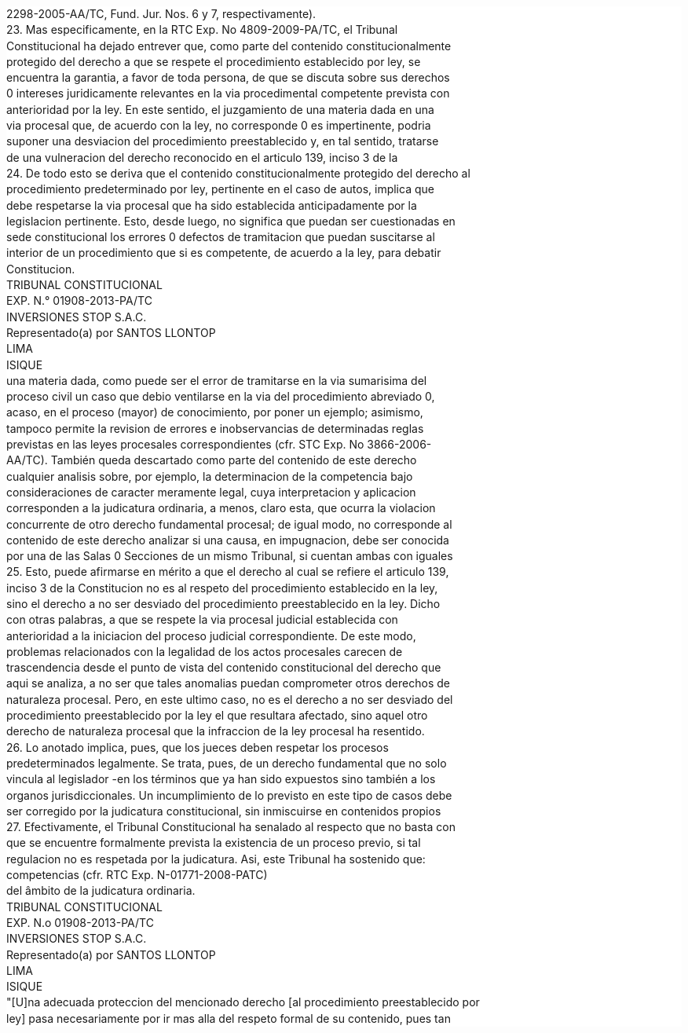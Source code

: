 2298-2005-AA/TC, Fund. Jur. Nos. 6 y 7, respectivamente).  
23. Mas especificamente, en la RTC Exp. No 4809-2009-PA/TC, el Tribunal  
Constitucional ha dejado entrever que, como parte del contenido constitucionalmente  
protegido del derecho a que se respete el procedimiento establecido por ley, se  
encuentra la garantia, a favor de toda persona, de que se discuta sobre sus derechos  
0 intereses juridicamente relevantes en la via procedimental competente prevista con  
anterioridad por la ley. En este sentido, el juzgamiento de una materia dada en una  
via procesal que, de acuerdo con la ley, no corresponde 0 es impertinente, podria  
suponer una desviacion del procedimiento preestablecido y, en tal sentido, tratarse  
de una vulneracion del derecho reconocido en el articulo 139, inciso 3 de la  
24. De todo esto se deriva que el contenido constitucionalmente protegido del derecho al  
procedimiento predeterminado por ley, pertinente en el caso de autos, implica que  
debe respetarse la via procesal que ha sido establecida anticipadamente por la  
legislacion pertinente. Esto, desde luego, no significa que puedan ser cuestionadas en  
sede constitucional los errores 0 defectos de tramitacion que puedan suscitarse al  
interior de un procedimiento que si es competente, de acuerdo a la ley, para debatir  
Constitucion.  
TRIBUNAL CONSTITUCIONAL  
EXP. N.° 01908-2013-PA/TC  
INVERSIONES STOP S.A.C.  
Representado(a) por SANTOS LLONTOP  
LIMA  
ISIQUE  
una materia dada, como puede ser el error de tramitarse en la via sumarisima del  
proceso civil un caso que debio ventilarse en la via del procedimiento abreviado 0,  
acaso, en el proceso (mayor) de conocimiento, por poner un ejemplo; asimismo,  
tampoco permite la revision de errores e inobservancias de determinadas reglas  
previstas en las leyes procesales correspondientes (cfr. STC Exp. No 3866-2006-  
AA/TC). También queda descartado como parte del contenido de este derecho  
cualquier analisis sobre, por ejemplo, la determinacion de la competencia bajo  
consideraciones de caracter meramente legal, cuya interpretacion y aplicacion  
corresponden a la judicatura ordinaria, a menos, claro esta, que ocurra la violacion  
concurrente de otro derecho fundamental procesal; de igual modo, no corresponde al  
contenido de este derecho analizar si una causa, en impugnacion, debe ser conocida  
por una de las Salas 0 Secciones de un mismo Tribunal, si cuentan ambas con iguales  
25. Esto, puede afirmarse en mérito a que el derecho al cual se refiere el articulo 139,  
inciso 3 de la Constitucion no es al respeto del procedimiento establecido en la ley,  
sino el derecho a no ser desviado del procedimiento preestablecido en la ley. Dicho  
con otras palabras, a que se respete la via procesal judicial establecida con  
anterioridad a la iniciacion del proceso judicial correspondiente. De este modo,  
problemas relacionados con la legalidad de los actos procesales carecen de  
trascendencia desde el punto de vista del contenido constitucional del derecho que  
aqui se analiza, a no ser que tales anomalias puedan comprometer otros derechos de  
naturaleza procesal. Pero, en este ultimo caso, no es el derecho a no ser desviado del  
procedimiento preestablecido por la ley el que resultara afectado, sino aquel otro  
derecho de naturaleza procesal que la infraccion de la ley procesal ha resentido.  
26. Lo anotado implica, pues, que los jueces deben respetar los procesos  
predeterminados legalmente. Se trata, pues, de un derecho fundamental que no solo  
vincula al legislador -en los términos que ya han sido expuestos sino también a los  
organos jurisdiccionales. Un incumplimiento de lo previsto en este tipo de casos debe  
ser corregido por la judicatura constitucional, sin inmiscuirse en contenidos propios  
27. Efectivamente, el Tribunal Constitucional ha senalado al respecto que no basta con  
que se encuentre formalmente prevista la existencia de un proceso previo, si tal  
regulacion no es respetada por la judicatura. Asi, este Tribunal ha sostenido que:  
competencias (cfr. RTC Exp. N-01771-2008-PATC)  
del âmbito de la judicatura ordinaria.  
TRIBUNAL CONSTITUCIONAL  
EXP. N.o 01908-2013-PA/TC  
INVERSIONES STOP S.A.C.  
Representado(a) por SANTOS LLONTOP  
LIMA  
ISIQUE  
"[U]na adecuada proteccion del mencionado derecho [al procedimiento preestablecido por  
ley] pasa necesariamente por ir mas alla del respeto formal de su contenido, pues tan  